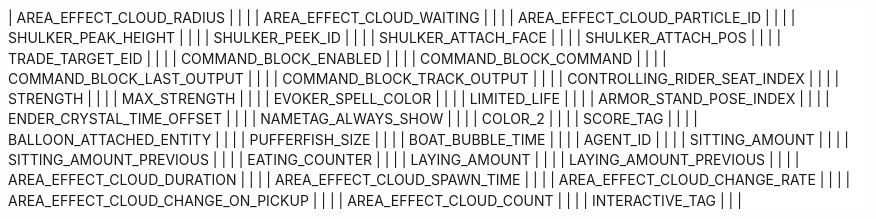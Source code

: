 | AREA_EFFECT_CLOUD_RADIUS              |                           |                                                                   |
| AREA_EFFECT_CLOUD_WAITING             |                           |                                                                   |
| AREA_EFFECT_CLOUD_PARTICLE_ID         |                           |                                                                   |
| SHULKER_PEAK_HEIGHT                   |                           |                                                                   |
| SHULKER_PEEK_ID                       |                           |                                                                   |
| SHULKER_ATTACH_FACE                   |                           |                                                                   |
| SHULKER_ATTACH_POS                    |                           |                                                                   |
| TRADE_TARGET_EID                      |                           |                                                                   |
| COMMAND_BLOCK_ENABLED                 |                           |                                                                   |
| COMMAND_BLOCK_COMMAND                 |                           |                                                                   |
| COMMAND_BLOCK_LAST_OUTPUT             |                           |                                                                   |
| COMMAND_BLOCK_TRACK_OUTPUT            |                           |                                                                   |
| CONTROLLING_RIDER_SEAT_INDEX          |                           |                                                                   |
| STRENGTH                              |                           |                                                                   |
| MAX_STRENGTH                          |                           |                                                                   |
| EVOKER_SPELL_COLOR                    |                           |                                                                   |
| LIMITED_LIFE                          |                           |                                                                   |
| ARMOR_STAND_POSE_INDEX                |                           |                                                                   |
| ENDER_CRYSTAL_TIME_OFFSET             |                           |                                                                   |
| NAMETAG_ALWAYS_SHOW                   |                           |                                                                   |
| COLOR_2                               |                           |                                                                   |
| SCORE_TAG                             |                           |                                                                   |
| BALLOON_ATTACHED_ENTITY               |                           |                                                                   |
| PUFFERFISH_SIZE                       |                           |                                                                   |
| BOAT_BUBBLE_TIME                      |                           |                                                                   |
| AGENT_ID                              |                           |                                                                   |
| SITTING_AMOUNT                        |                           |                                                                   |
| SITTING_AMOUNT_PREVIOUS               |                           |                                                                   |
| EATING_COUNTER                        |                           |                                                                   |
| LAYING_AMOUNT                         |                           |                                                                   |
| LAYING_AMOUNT_PREVIOUS                |                           |                                                                   |
| AREA_EFFECT_CLOUD_DURATION            |                           |                                                                   |
| AREA_EFFECT_CLOUD_SPAWN_TIME          |                           |                                                                   |
| AREA_EFFECT_CLOUD_CHANGE_RATE         |                           |                                                                   |
| AREA_EFFECT_CLOUD_CHANGE_ON_PICKUP    |                           |                                                                   |
| AREA_EFFECT_CLOUD_COUNT               |                           |                                                                   |
| INTERACTIVE_TAG                       |                           |                                                                   |